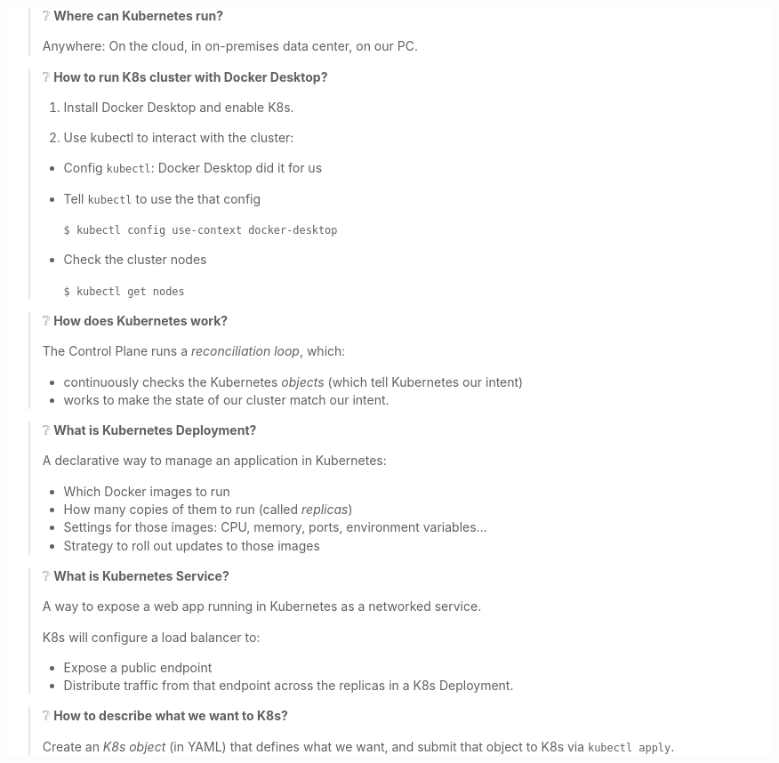 > ❔ **Where can Kubernetes run?**
>
> Anywhere: On the cloud, in on-premises data center, on our PC.

> ❔ **How to run K8s cluster with Docker Desktop?**
>
> 1. Install Docker Desktop and enable K8s.
>
> 2. Use kubectl to interact with the cluster:
>
> - Config `kubectl`: Docker Desktop did it for us
>
> - Tell `kubectl` to use the that config
>
>   ```shell
>   $ kubectl config use-context docker-desktop
>   ```
>
> - Check the cluster nodes
>
>   ```shell
>   $ kubectl get nodes
>   ```

> ❔ **How does Kubernetes work?**
>
> The Control Plane runs a _reconciliation loop_, which:
>
> - continuously checks the Kubernetes _objects_ (which tell Kubernetes our intent)
> - works to make the state of our cluster match our intent.

> ❔ **What is Kubernetes Deployment?**
>
> A declarative way to manage an application in Kubernetes:
>
> - Which Docker images to run
> - How many copies of them to run (called _replicas_)
> - Settings for those images: CPU, memory, ports, environment variables...
> - Strategy to roll out updates to those images

> ❔ **What is Kubernetes Service?**
>
> A way to expose a web app running in Kubernetes as a networked service.
>
> K8s will configure a load balancer to:
>
> - Expose a public endpoint
> - Distribute traffic from that endpoint across the replicas in a K8s Deployment.

> ❔ **How to describe what we want to K8s?**
>
> Create an _K8s object_ (in YAML) that defines what we want, and submit that object to K8s via `kubectl apply`.
